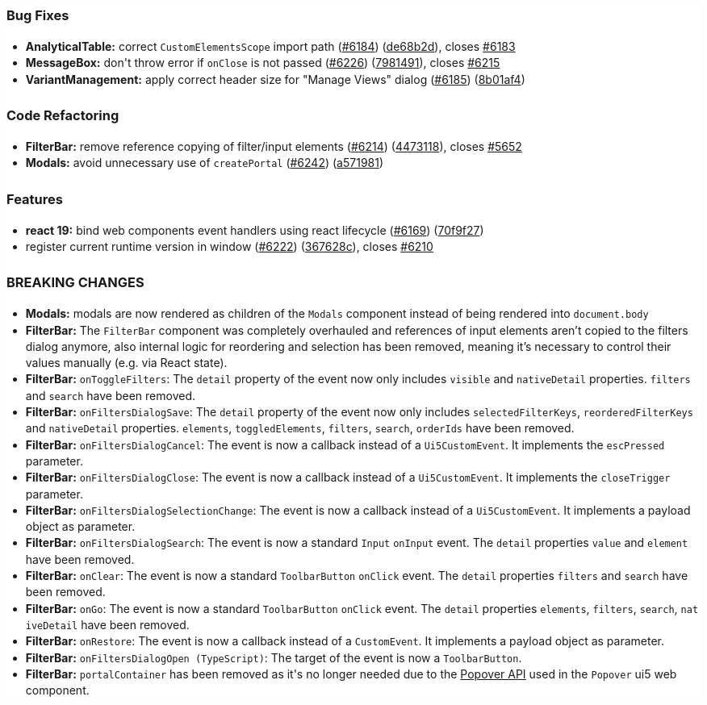 ### Bug Fixes

- **AnalyticalTable:** correct `CustomElementsScope` import path ([#6184](https://github.com/SAP/ui5-webcomponents-react/issues/6184)) ([de68b2d](https://github.com/SAP/ui5-webcomponents-react/commit/de68b2d733c05f0f1994ab11feedbb93a0593b59)), closes [#6183](https://github.com/SAP/ui5-webcomponents-react/issues/6183)
- **MessageBox:** don't throw error if `onClose` is not passed ([#6226](https://github.com/SAP/ui5-webcomponents-react/issues/6226)) ([7981491](https://github.com/SAP/ui5-webcomponents-react/commit/79814918c0810214535a11a4b0e4c68324a2d1c9)), closes [#6215](https://github.com/SAP/ui5-webcomponents-react/issues/6215)
- **VariantManagement:** apply correct header size for "Manage Views" dialog ([#6185](https://github.com/SAP/ui5-webcomponents-react/issues/6185)) ([8b01af4](https://github.com/SAP/ui5-webcomponents-react/commit/8b01af4c9c734b93bc447f2ca86dd6e0a4abe891))

### Code Refactoring

- **FilterBar:** remove reference copying of filter/input elements ([#6214](https://github.com/SAP/ui5-webcomponents-react/issues/6214)) ([4473118](https://github.com/SAP/ui5-webcomponents-react/commit/4473118f82031ab69216f07afa9218835268eb0c)), closes [#5652](https://github.com/SAP/ui5-webcomponents-react/issues/5652)
- **Modals:** avoid unnecessary use of `createPortal` ([#6242](https://github.com/SAP/ui5-webcomponents-react/issues/6242)) ([a571981](https://github.com/SAP/ui5-webcomponents-react/commit/a57198133420c8befd81793948d5cb8e634f2c78))

### Features

- **react 19:** bind web components event handlers using react lifecycle ([#6169](https://github.com/SAP/ui5-webcomponents-react/issues/6169)) ([70f9f27](https://github.com/SAP/ui5-webcomponents-react/commit/70f9f27329a2b361f203a9911fa05e12415bc9f4))
- register current runtime version in window ([#6222](https://github.com/SAP/ui5-webcomponents-react/issues/6222)) ([367628c](https://github.com/SAP/ui5-webcomponents-react/commit/367628c117a389b85a9b9fa977d865fdad4e7f33)), closes [#6210](https://github.com/SAP/ui5-webcomponents-react/issues/6210)

### BREAKING CHANGES

- **Modals:** modals are now rendered as children of the `Modals`
  component instead of being rendered into `document.body`
- **FilterBar:** The `FilterBar` component was completely overhauled and references of input elements aren’t copied to the filters dialog anymore, also internal logic for reordering and selection has been removed, meaning it’s necessary to control their values manually (e.g. via React state).
- **FilterBar:** `onToggleFilters`: The `detail` property of the event now only includes `visible` and `nativeDetail` properties. `filters` and `search` have been removed.
- **FilterBar:** `onFiltersDialogSave`: The `detail` property of the event now only includes `selectedFilterKeys`, `reorderedFilterKeys` and `nativeDetail` properties. `elements`, `toggledElements`, `filters`, `search`, `orderIds` have been removed.
- **FilterBar:** `onFiltersDialogCancel`: The event is now a callback instead of a `Ui5CustomEvent`. It implements the `escPressed` parameter.
- **FilterBar:** `onFiltersDialogClose`: The event is now a callback instead of a `Ui5CustomEvent`. It implements the `closeTrigger` parameter.
- **FilterBar:** `onFiltersDialogSelectionChange`: The event is now a callback instead of a `Ui5CustomEvent`. It implements a payload object as parameter.
- **FilterBar:** `onFiltersDialogSearch`: The event is now a standard `Input` `onInput` event. The `detail` properties `value` and `element` have been removed.
- **FilterBar:** `onClear`: The event is now a standard `ToolbarButton` `onClick` event. The `detail` properties `filters` and `search` have been removed.
- **FilterBar:** `onGo`: The event is now a standard `ToolbarButton` `onClick` event. The `detail` properties `elements`, `filters`, `search`, `nativeDetail` have been removed.
- **FilterBar:** `onRestore`: The event is now a callback instead of a `CustomEvent`. It implements a payload object as parameter.
- **FilterBar:** `onFiltersDialogOpen (TypeScript)`: The target of the event is now a `ToolbarButton`.
- **FilterBar:** `portalContainer` has been removed as it's no longer needed due to the [Popover API](https://developer.mozilla.org/en-US/docs/Web/API/Popover_API) used in the `Popover` ui5 web component.